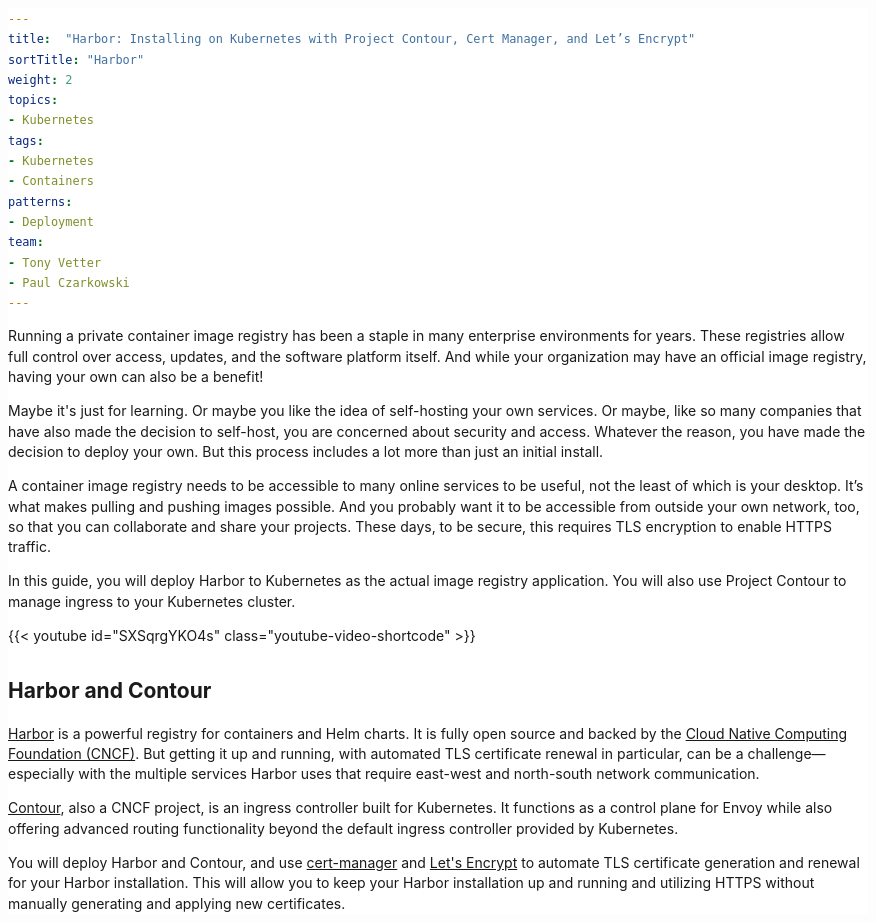 ```yaml
---
title:  "Harbor: Installing on Kubernetes with Project Contour, Cert Manager, and Let’s Encrypt"
sortTitle: "Harbor"
weight: 2
topics:
- Kubernetes
tags:
- Kubernetes
- Containers
patterns:
- Deployment
team:
- Tony Vetter
- Paul Czarkowski
---
```


Running a private container image registry has been a staple in many enterprise environments for years. These registries allow full control over access, updates, and the software platform itself. And while your organization may have an official image registry, having your own can also be a benefit!

Maybe it's just for learning. Or maybe you like the idea of self-hosting your own services. Or maybe, like so many companies that have also made the decision to self-host, you are concerned about security and access. Whatever the reason, you have made the decision to deploy your own. But this process includes a lot more than just an initial install.

A container image registry needs to be accessible to many online services to be useful, not the least of which is your desktop. It’s what makes pulling and pushing images possible. And you probably want it to be accessible from outside your own network, too, so that you can collaborate and share your projects. These days, to be secure, this requires TLS encryption to enable HTTPS traffic.

In this guide, you will deploy Harbor to Kubernetes as the actual image registry application. You will also use Project Contour to manage ingress to your Kubernetes cluster.

{{< youtube id="SXSqrgYKO4s" class="youtube-video-shortcode" >}}

## Harbor and Contour

[Harbor](https://goharbor.io) is a powerful registry for containers and Helm charts. It is fully open source and backed by the [Cloud Native Computing Foundation (CNCF)](https://landscape.cncf.io/selected=harbor). But getting it up and running, with automated TLS certificate renewal in particular, can be a challenge—especially with the multiple services Harbor uses that require east-west and north-south network communication.

[Contour](https://projectcontour.io), also a CNCF project, is an ingress controller built for Kubernetes. It functions as a control plane for Envoy while also offering advanced routing functionality beyond the default ingress controller provided by Kubernetes.

You will deploy Harbor and Contour, and use [cert-manager](https://cert-manager.io/docs/) and [Let's Encrypt](https://letsencrypt.org) to automate TLS certificate generation and renewal for your Harbor installation. This will allow you to keep your Harbor installation up and running and utilizing HTTPS without manually generating and applying new certificates.
